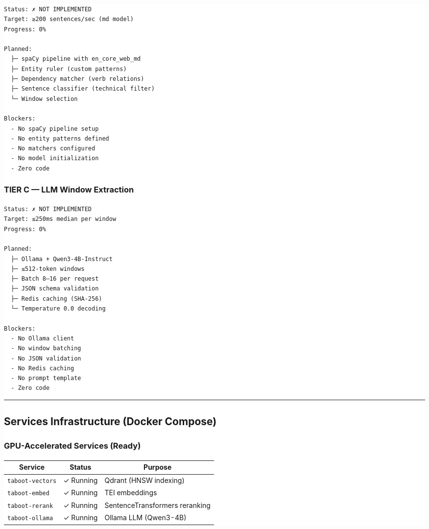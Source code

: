 ```
Status: ✗ NOT IMPLEMENTED
Target: ≥200 sentences/sec (md model)
Progress: 0%

Planned:
  ├─ spaCy pipeline with en_core_web_md
  ├─ Entity ruler (custom patterns)
  ├─ Dependency matcher (verb relations)
  ├─ Sentence classifier (technical filter)
  └─ Window selection

Blockers:
  - No spaCy pipeline setup
  - No entity patterns defined
  - No matchers configured
  - No model initialization
  - Zero code
```

### TIER C — LLM Window Extraction

```
Status: ✗ NOT IMPLEMENTED
Target: ≤250ms median per window
Progress: 0%

Planned:
  ├─ Ollama + Qwen3-4B-Instruct
  ├─ ≤512-token windows
  ├─ Batch 8–16 per request
  ├─ JSON schema validation
  ├─ Redis caching (SHA-256)
  └─ Temperature 0.0 decoding

Blockers:
  - No Ollama client
  - No window batching
  - No JSON validation
  - No Redis caching
  - No prompt template
  - Zero code
```

---

## Services Infrastructure (Docker Compose)

### GPU-Accelerated Services (Ready)

| Service | Status | Purpose |
|---------|--------|---------|
| `taboot-vectors` | ✓ Running | Qdrant (HNSW indexing) |
| `taboot-embed` | ✓ Running | TEI embeddings |
| `taboot-rerank` | ✓ Running | SentenceTransformers reranking |
| `taboot-ollama` | ✓ Running | Ollama LLM (Qwen3-4B) |
